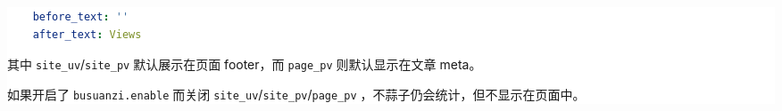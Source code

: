 ```yaml
    before_text: ''
    after_text: Views 
```

其中 `site_uv`/`site_pv` 默认展示在页面 footer，而 `page_pv` 则默认显示在文章 meta。

如果开启了 `busuanzi.enable` 而关闭 `site_uv`/`site_pv`/`page_pv` ，不蒜子仍会统计，但不显示在页面中。